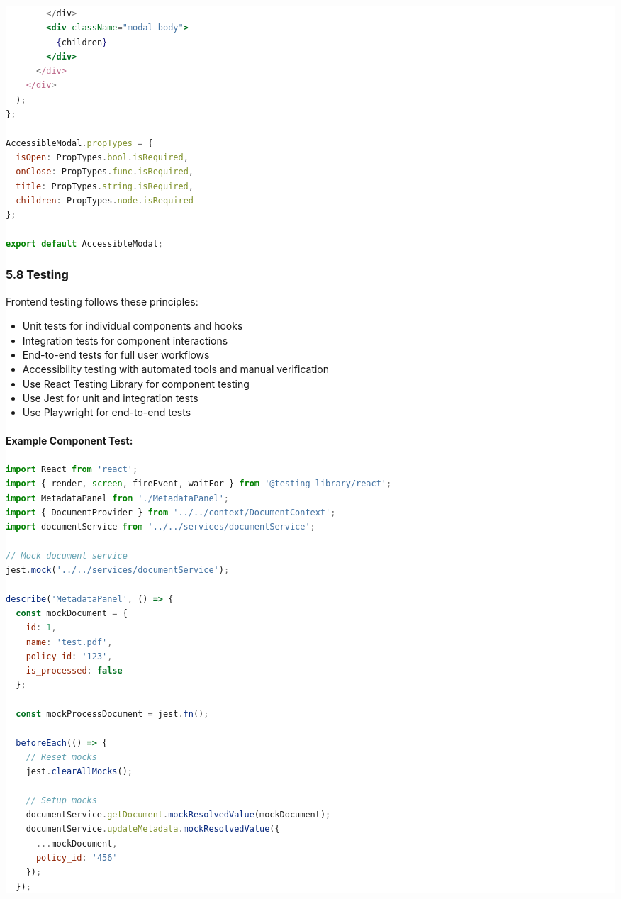 ```jsx
        </div>
        <div className="modal-body">
          {children}
        </div>
      </div>
    </div>
  );
};

AccessibleModal.propTypes = {
  isOpen: PropTypes.bool.isRequired,
  onClose: PropTypes.func.isRequired,
  title: PropTypes.string.isRequired,
  children: PropTypes.node.isRequired
};

export default AccessibleModal;
```

### 5.8 Testing

Frontend testing follows these principles:

- Unit tests for individual components and hooks
- Integration tests for component interactions
- End-to-end tests for full user workflows
- Accessibility testing with automated tools and manual verification
- Use React Testing Library for component testing
- Use Jest for unit and integration tests
- Use Playwright for end-to-end tests

#### Example Component Test:

```jsx
import React from 'react';
import { render, screen, fireEvent, waitFor } from '@testing-library/react';
import MetadataPanel from './MetadataPanel';
import { DocumentProvider } from '../../context/DocumentContext';
import documentService from '../../services/documentService';

// Mock document service
jest.mock('../../services/documentService');

describe('MetadataPanel', () => {
  const mockDocument = {
    id: 1,
    name: 'test.pdf',
    policy_id: '123',
    is_processed: false
  };
  
  const mockProcessDocument = jest.fn();
  
  beforeEach(() => {
    // Reset mocks
    jest.clearAllMocks();
    
    // Setup mocks
    documentService.getDocument.mockResolvedValue(mockDocument);
    documentService.updateMetadata.mockResolvedValue({
      ...mockDocument,
      policy_id: '456'
    });
  });
```